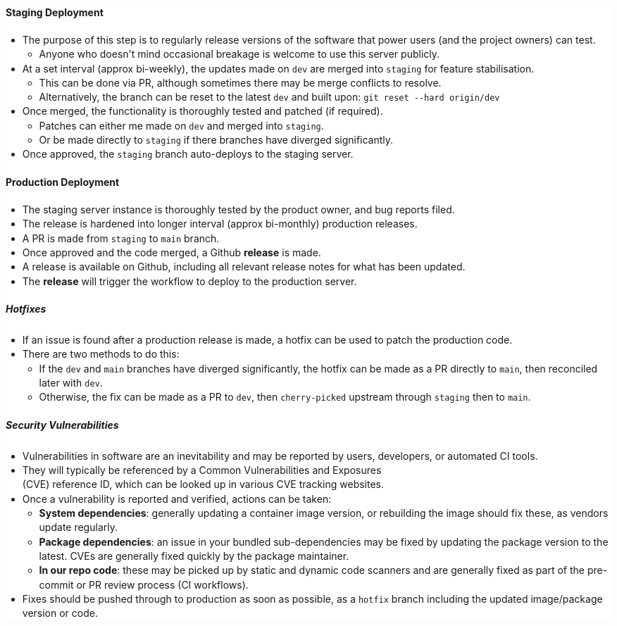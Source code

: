 #### Staging Deployment

- The purpose of this step is to regularly release versions of the software that
  power users (and the project owners) can test.
  - Anyone who doesn't mind occasional breakage is welcome to use this server publicly.
- At a set interval (approx bi-weekly), the updates made on `dev` are merged into
  `staging` for feature stabilisation.
  - This can be done via PR, although sometimes there may be merge conflicts to resolve.
  - Alternatively, the branch can be reset to the latest `dev` and built upon:
    `git reset --hard origin/dev`
- Once merged, the functionality is thoroughly tested and patched (if required).
  - Patches can either me made on `dev` and merged into `staging`.
  - Or be made directly to `staging` if there branches have diverged significantly.
- Once approved, the `staging` branch auto-deploys to the staging server.

#### Production Deployment

- The staging server instance is thoroughly tested by the product owner, and
  bug reports filed.
- The release is hardened into longer interval (approx bi-monthly) production releases.
- A PR is made from `staging` to `main` branch.
- Once approved and the code merged, a Github **release** is made.
- A release is available on Github, including all relevant release notes for
  what has been updated.
- The **release** will trigger the workflow to deploy to the production server.

##### Hotfixes

- If an issue is found after a production release is made, a hotfix can be used to
  patch the production code.
- There are two methods to do this:
  - If the `dev` and `main` branches have diverged significantly, the hotfix can
    be made as a PR directly to `main`, then reconciled later with `dev`.
  - Otherwise, the fix can be made as a PR to `dev`, then `cherry-picked` upstream
    through `staging` then to `main`.

##### Security Vulnerabilities

- Vulnerabilities in software are an inevitability and may be reported by
  users, developers, or automated CI tools.
- They will typically be referenced by a Common Vulnerabilities and Exposures  
  (CVE) reference ID, which can be looked up in various CVE tracking websites.
- Once a vulnerability is reported and verified, actions can be taken:
  - **System dependencies**: generally updating a container image version,
    or rebuilding the image should fix these, as vendors update regularly.
  - **Package dependencies**: an issue in your bundled sub-dependencies
    may be fixed by updating the package version to the latest. CVEs are
    generally fixed quickly by the package maintainer.
  - **In our repo code**: these may be picked up by static and dynamic code
    scanners and are generally fixed as part of the pre-commit or PR
    review process (CI workflows).
- Fixes should be pushed through to production as soon as possible, as a
  `hotfix` branch including the updated image/package version or code.
